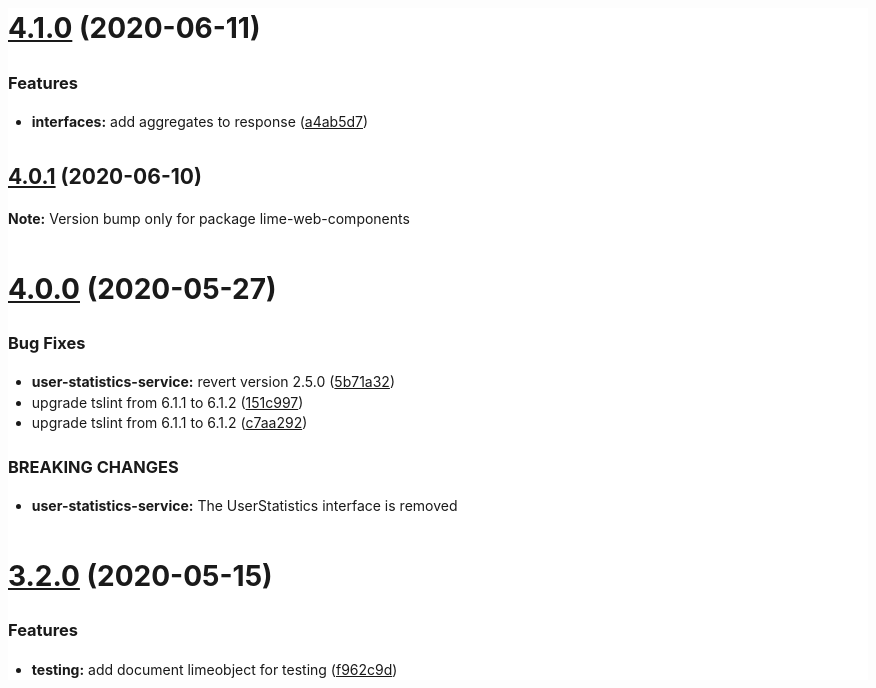 



# [4.1.0](https://github.com/Lundalogik/lime-web-components/compare/v4.0.1...v4.1.0) (2020-06-11)


### Features

* **interfaces:** add aggregates to response ([a4ab5d7](https://github.com/Lundalogik/lime-web-components/commit/a4ab5d77f9f967914ad2e84ff743eb3a8d906009))





## [4.0.1](https://github.com/Lundalogik/lime-web-components/compare/v4.0.0...v4.0.1) (2020-06-10)

**Note:** Version bump only for package lime-web-components





# [4.0.0](https://github.com/Lundalogik/lime-web-components/compare/v3.2.0...v4.0.0) (2020-05-27)


### Bug Fixes

* **user-statistics-service:** revert version 2.5.0 ([5b71a32](https://github.com/Lundalogik/lime-web-components/commit/5b71a3267d869c095c4bf17196b6266e8a51892c))
* upgrade tslint from 6.1.1 to 6.1.2 ([151c997](https://github.com/Lundalogik/lime-web-components/commit/151c9978b8894b324d5347363973fc434080d260))
* upgrade tslint from 6.1.1 to 6.1.2 ([c7aa292](https://github.com/Lundalogik/lime-web-components/commit/c7aa292cff8be15d211162b5b3b68a99eb138c72))


### BREAKING CHANGES

* **user-statistics-service:** The UserStatistics interface is removed





# [3.2.0](https://github.com/Lundalogik/lime-web-components/compare/v3.1.1...v3.2.0) (2020-05-15)


### Features

* **testing:** add document limeobject for testing ([f962c9d](https://github.com/Lundalogik/lime-web-components/commit/f962c9d33d155fb4f0a1f6d9a30af96b7cea9b95))
